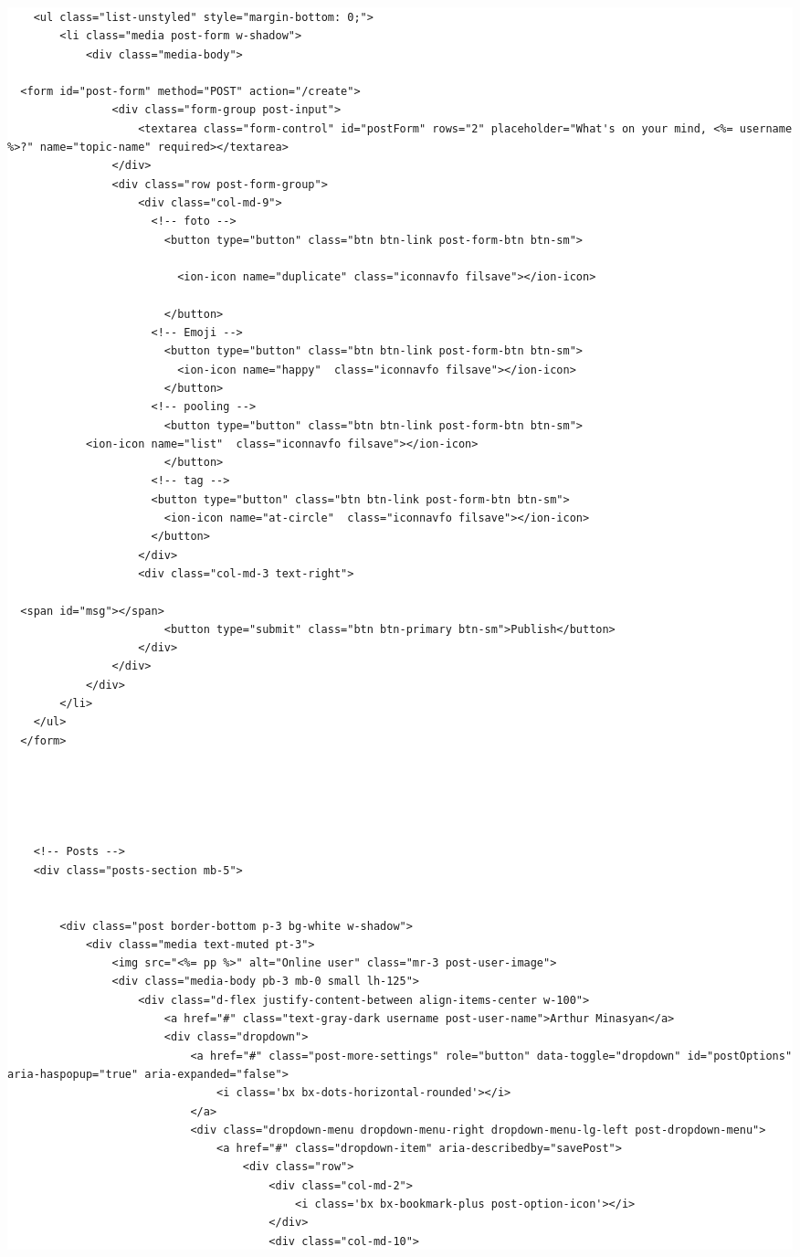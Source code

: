 

        <ul class="list-unstyled" style="margin-bottom: 0;">
            <li class="media post-form w-shadow">
                <div class="media-body">

      <form id="post-form" method="POST" action="/create">                 
                    <div class="form-group post-input">
                        <textarea class="form-control" id="postForm" rows="2" placeholder="What's on your mind, <%= username %>?" name="topic-name" required></textarea>
                    </div>
                    <div class="row post-form-group">
                        <div class="col-md-9">
                          <!-- foto -->
                            <button type="button" class="btn btn-link post-form-btn btn-sm">
              
                              <ion-icon name="duplicate" class="iconnavfo filsave"></ion-icon>
                              
                            </button>
                          <!-- Emoji -->
                            <button type="button" class="btn btn-link post-form-btn btn-sm">
                              <ion-icon name="happy"  class="iconnavfo filsave"></ion-icon>
                            </button>
                          <!-- pooling -->
                            <button type="button" class="btn btn-link post-form-btn btn-sm">
                <ion-icon name="list"  class="iconnavfo filsave"></ion-icon> 
                            </button>
                          <!-- tag -->
                          <button type="button" class="btn btn-link post-form-btn btn-sm">
                            <ion-icon name="at-circle"  class="iconnavfo filsave"></ion-icon> 
                          </button>
                        </div>
                        <div class="col-md-3 text-right">

      <span id="msg"></span>
                            <button type="submit" class="btn btn-primary btn-sm">Publish</button>
                        </div>
                    </div>
                </div>
            </li>
        </ul>
      </form>





        <!-- Posts -->
        <div class="posts-section mb-5">


            <div class="post border-bottom p-3 bg-white w-shadow">
                <div class="media text-muted pt-3">
                    <img src="<%= pp %>" alt="Online user" class="mr-3 post-user-image">
                    <div class="media-body pb-3 mb-0 small lh-125">
                        <div class="d-flex justify-content-between align-items-center w-100">
                            <a href="#" class="text-gray-dark username post-user-name">Arthur Minasyan</a>
                            <div class="dropdown">
                                <a href="#" class="post-more-settings" role="button" data-toggle="dropdown" id="postOptions" aria-haspopup="true" aria-expanded="false">
                                    <i class='bx bx-dots-horizontal-rounded'></i>
                                </a>
                                <div class="dropdown-menu dropdown-menu-right dropdown-menu-lg-left post-dropdown-menu">
                                    <a href="#" class="dropdown-item" aria-describedby="savePost">
                                        <div class="row">
                                            <div class="col-md-2">
                                                <i class='bx bx-bookmark-plus post-option-icon'></i>
                                            </div>
                                            <div class="col-md-10">